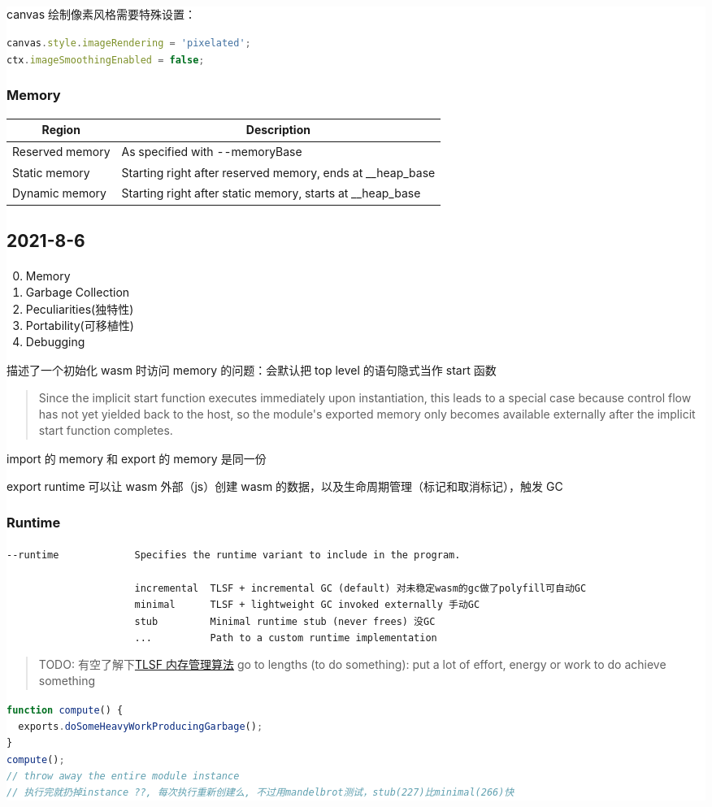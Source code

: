 canvas 绘制像素风格需要特殊设置：

```js
canvas.style.imageRendering = 'pixelated';
ctx.imageSmoothingEnabled = false;
```

### Memory

| Region          | Description                                                 |
| --------------- | ----------------------------------------------------------- |
| Reserved memory | As specified with --memoryBase                              |
| Static memory   | Starting right after reserved memory, ends at \_\_heap_base |
| Dynamic memory  | Starting right after static memory, starts at \_\_heap_base |

## 2021-8-6

0. Memory
1. Garbage Collection
2. Peculiarities(独特性)
3. Portability(可移植性)
4. Debugging

描述了一个初始化 wasm 时访问 memory 的问题：会默认把 top level 的语句隐式当作 start 函数

> Since the implicit start function executes immediately upon instantiation, this leads to a special case because control flow has not yet yielded back to the host, so the module's exported memory only becomes available externally after the implicit start function completes.

import 的 memory 和 export 的 memory 是同一份

export runtime 可以让 wasm 外部（js）创建 wasm 的数据，以及生命周期管理（标记和取消标记），触发 GC

### Runtime

```
--runtime             Specifies the runtime variant to include in the program.

                      incremental  TLSF + incremental GC (default) 对未稳定wasm的gc做了polyfill可自动GC
                      minimal      TLSF + lightweight GC invoked externally 手动GC
                      stub         Minimal runtime stub (never frees) 没GC
                      ...          Path to a custom runtime implementation
```

> TODO: 有空了解下[TLSF 内存管理算法](https://www.jianshu.com/p/01743e834432)
> go to lengths (to do something): put a lot of effort, energy or work to do achieve something

```ts
function compute() {
  exports.doSomeHeavyWorkProducingGarbage();
}
compute();
// throw away the entire module instance
// 执行完就扔掉instance ??, 每次执行重新创建么, 不过用mandelbrot测试，stub(227)比minimal(266)快
```
